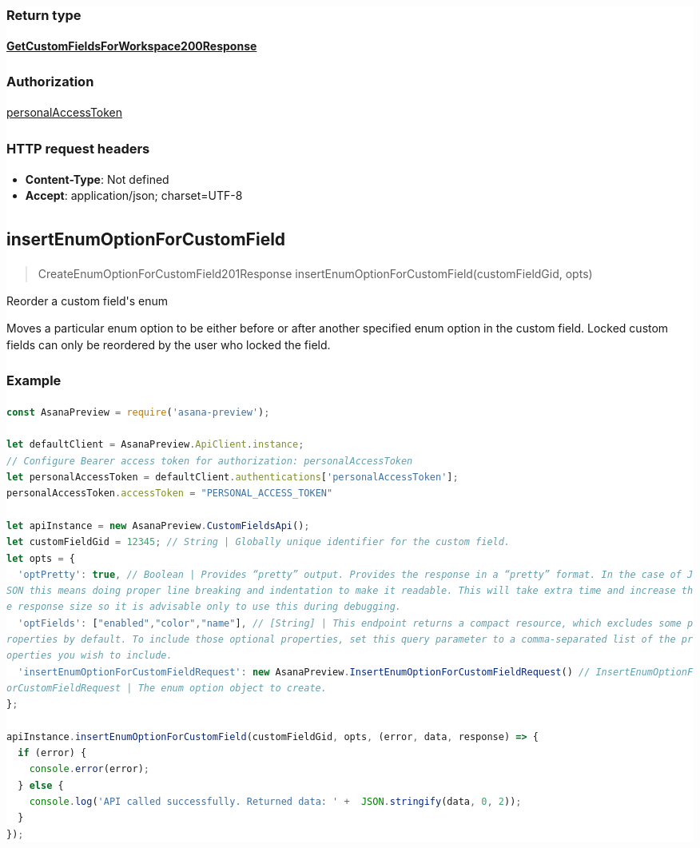### Return type

[**GetCustomFieldsForWorkspace200Response**](GetCustomFieldsForWorkspace200Response.md)

### Authorization

[personalAccessToken](../README.md#personalAccessToken)

### HTTP request headers

- **Content-Type**: Not defined
- **Accept**: application/json; charset=UTF-8


## insertEnumOptionForCustomField

> CreateEnumOptionForCustomField201Response insertEnumOptionForCustomField(customFieldGid, opts)

Reorder a custom field&#39;s enum

Moves a particular enum option to be either before or after another specified enum option in the custom field. Locked custom fields can only be reordered by the user who locked the field.

### Example

```javascript
const AsanaPreview = require('asana-preview');

let defaultClient = AsanaPreview.ApiClient.instance;
// Configure Bearer access token for authorization: personalAccessToken
let personalAccessToken = defaultClient.authentications['personalAccessToken'];
personalAccessToken.accessToken = "PERSONAL_ACCESS_TOKEN"

let apiInstance = new AsanaPreview.CustomFieldsApi();
let customFieldGid = 12345; // String | Globally unique identifier for the custom field.
let opts = {
  'optPretty': true, // Boolean | Provides “pretty” output. Provides the response in a “pretty” format. In the case of JSON this means doing proper line breaking and indentation to make it readable. This will take extra time and increase the response size so it is advisable only to use this during debugging.
  'optFields': ["enabled","color","name"], // [String] | This endpoint returns a compact resource, which excludes some properties by default. To include those optional properties, set this query parameter to a comma-separated list of the properties you wish to include.
  'insertEnumOptionForCustomFieldRequest': new AsanaPreview.InsertEnumOptionForCustomFieldRequest() // InsertEnumOptionForCustomFieldRequest | The enum option object to create.
};

apiInstance.insertEnumOptionForCustomField(customFieldGid, opts, (error, data, response) => {
  if (error) {
    console.error(error);
  } else {
    console.log('API called successfully. Returned data: ' +  JSON.stringify(data, 0, 2));
  }
});
```
